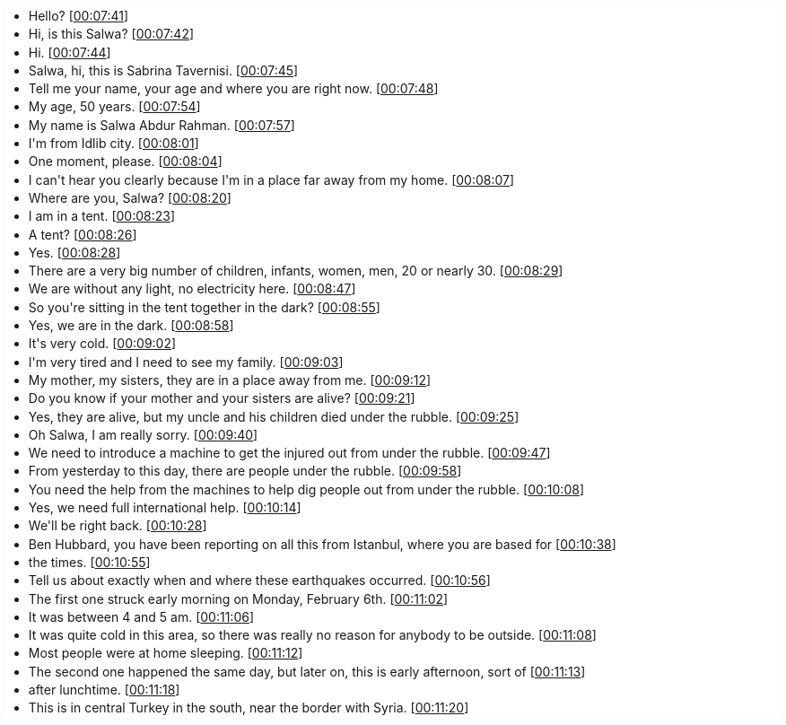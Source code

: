 *  Hello? [[00:07:41](https://www.youtube.com/watch?v=fpIjeejOf10&t=461.44s)]
*  Hi, is this Salwa? [[00:07:42](https://www.youtube.com/watch?v=fpIjeejOf10&t=462.44s)]
*  Hi. [[00:07:44](https://www.youtube.com/watch?v=fpIjeejOf10&t=464.44s)]
*  Salwa, hi, this is Sabrina Tavernisi. [[00:07:45](https://www.youtube.com/watch?v=fpIjeejOf10&t=465.44s)]
*  Tell me your name, your age and where you are right now. [[00:07:48](https://www.youtube.com/watch?v=fpIjeejOf10&t=468.32s)]
*  My age, 50 years. [[00:07:54](https://www.youtube.com/watch?v=fpIjeejOf10&t=474.16s)]
*  My name is Salwa Abdur Rahman. [[00:07:57](https://www.youtube.com/watch?v=fpIjeejOf10&t=477.08000000000004s)]
*  I'm from Idlib city. [[00:08:01](https://www.youtube.com/watch?v=fpIjeejOf10&t=481.20000000000005s)]
*  One moment, please. [[00:08:04](https://www.youtube.com/watch?v=fpIjeejOf10&t=484.48s)]
*  I can't hear you clearly because I'm in a place far away from my home. [[00:08:07](https://www.youtube.com/watch?v=fpIjeejOf10&t=487.8s)]
*  Where are you, Salwa? [[00:08:20](https://www.youtube.com/watch?v=fpIjeejOf10&t=500.64000000000004s)]
*  I am in a tent. [[00:08:23](https://www.youtube.com/watch?v=fpIjeejOf10&t=503.4s)]
*  A tent? [[00:08:26](https://www.youtube.com/watch?v=fpIjeejOf10&t=506.91999999999996s)]
*  Yes. [[00:08:28](https://www.youtube.com/watch?v=fpIjeejOf10&t=508.28s)]
*  There are a very big number of children, infants, women, men, 20 or nearly 30. [[00:08:29](https://www.youtube.com/watch?v=fpIjeejOf10&t=509.28s)]
*  We are without any light, no electricity here. [[00:08:47](https://www.youtube.com/watch?v=fpIjeejOf10&t=527.88s)]
*  So you're sitting in the tent together in the dark? [[00:08:55](https://www.youtube.com/watch?v=fpIjeejOf10&t=535.52s)]
*  Yes, we are in the dark. [[00:08:58](https://www.youtube.com/watch?v=fpIjeejOf10&t=538.6s)]
*  It's very cold. [[00:09:02](https://www.youtube.com/watch?v=fpIjeejOf10&t=542.12s)]
*  I'm very tired and I need to see my family. [[00:09:03](https://www.youtube.com/watch?v=fpIjeejOf10&t=543.12s)]
*  My mother, my sisters, they are in a place away from me. [[00:09:12](https://www.youtube.com/watch?v=fpIjeejOf10&t=552.84s)]
*  Do you know if your mother and your sisters are alive? [[00:09:21](https://www.youtube.com/watch?v=fpIjeejOf10&t=561.1600000000001s)]
*  Yes, they are alive, but my uncle and his children died under the rubble. [[00:09:25](https://www.youtube.com/watch?v=fpIjeejOf10&t=565.64s)]
*  Oh Salwa, I am really sorry. [[00:09:40](https://www.youtube.com/watch?v=fpIjeejOf10&t=580.24s)]
*  We need to introduce a machine to get the injured out from under the rubble. [[00:09:47](https://www.youtube.com/watch?v=fpIjeejOf10&t=587.0s)]
*  From yesterday to this day, there are people under the rubble. [[00:09:58](https://www.youtube.com/watch?v=fpIjeejOf10&t=598.44s)]
*  You need the help from the machines to help dig people out from under the rubble. [[00:10:08](https://www.youtube.com/watch?v=fpIjeejOf10&t=608.16s)]
*  Yes, we need full international help. [[00:10:14](https://www.youtube.com/watch?v=fpIjeejOf10&t=614.68s)]
*  We'll be right back. [[00:10:28](https://www.youtube.com/watch?v=fpIjeejOf10&t=628.3199999999999s)]
*  Ben Hubbard, you have been reporting on all this from Istanbul, where you are based for [[00:10:38](https://www.youtube.com/watch?v=fpIjeejOf10&t=638.16s)]
*  the times. [[00:10:55](https://www.youtube.com/watch?v=fpIjeejOf10&t=655.4399999999999s)]
*  Tell us about exactly when and where these earthquakes occurred. [[00:10:56](https://www.youtube.com/watch?v=fpIjeejOf10&t=656.6s)]
*  The first one struck early morning on Monday, February 6th. [[00:11:02](https://www.youtube.com/watch?v=fpIjeejOf10&t=662.52s)]
*  It was between 4 and 5 am. [[00:11:06](https://www.youtube.com/watch?v=fpIjeejOf10&t=666.48s)]
*  It was quite cold in this area, so there was really no reason for anybody to be outside. [[00:11:08](https://www.youtube.com/watch?v=fpIjeejOf10&t=668.48s)]
*  Most people were at home sleeping. [[00:11:12](https://www.youtube.com/watch?v=fpIjeejOf10&t=672.44s)]
*  The second one happened the same day, but later on, this is early afternoon, sort of [[00:11:13](https://www.youtube.com/watch?v=fpIjeejOf10&t=673.84s)]
*  after lunchtime. [[00:11:18](https://www.youtube.com/watch?v=fpIjeejOf10&t=678.2s)]
*  This is in central Turkey in the south, near the border with Syria. [[00:11:20](https://www.youtube.com/watch?v=fpIjeejOf10&t=680.0s)]